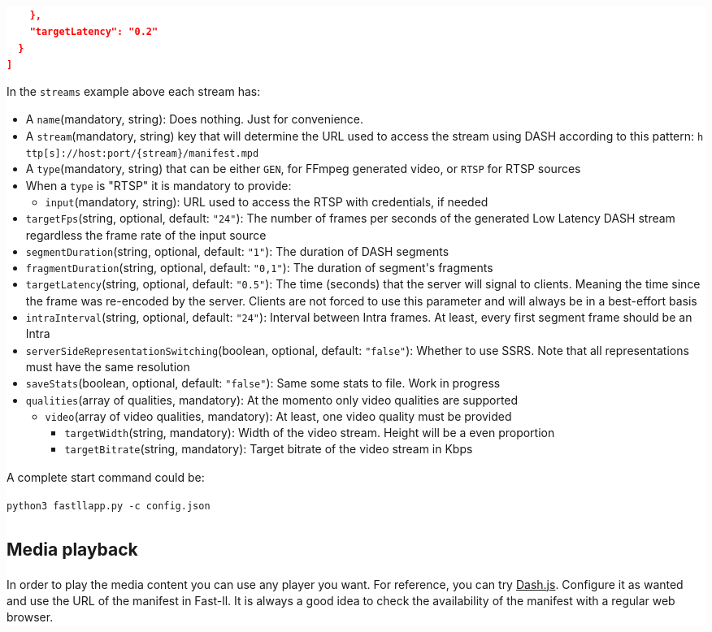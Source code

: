 ```json
    },
    "targetLatency": "0.2"
  }
]
```

In the `streams` example above each stream has:

* A `name`(mandatory, string): Does nothing. Just for convenience.
* A `stream`(mandatory, string) key that will determine the URL used to access the stream using
  DASH according to this pattern: `http[s]://host:port/{stream}/manifest.mpd`
* A `type`(mandatory, string) that can be either `GEN`, for FFmpeg generated video, or `RTSP` for
  RTSP sources
* When a `type` is "RTSP" it is mandatory to provide:
    * `input`(mandatory, string): URL used to access the RTSP with credentials, if needed
* `targetFps`(string, optional, default: `"24"`): The number of frames per seconds of the generated Low Latency DASH stream 
regardless the frame rate of the input source
* `segmentDuration`(string, optional, default: `"1"`): The duration of DASH segments
* `fragmentDuration`(string, optional, default: `"0,1"`): The duration of segment's fragments
* `targetLatency`(string, optional, default: `"0.5"`): The time (seconds) that the server will 
  signal to clients. Meaning the time since the frame was re-encoded by the server. 
  Clients are not forced to use this parameter and will always be in a best-effort basis
* `intraInterval`(string, optional, default: `"24"`): Interval between Intra frames. At least, every first segment frame
should be an Intra
* `serverSideRepresentationSwitching`(boolean, optional, default: `"false"`): Whether to use SSRS. Note that all
  representations must have the same resolution
* `saveStats`(boolean, optional, default: `"false"`): Same some stats to file. Work in progress
* `qualities`(array of qualities, mandatory): At the momento only video qualities are supported
  * `video`(array of video qualities, mandatory): At least, one video quality must be provided
    * `targetWidth`(string, mandatory): Width of the video stream. Height will be a even proportion 
    * `targetBitrate`(string, mandatory): Target bitrate of the video stream in Kbps

A complete start command could be:

```
python3 fastllapp.py -c config.json
```

## Media playback

In order to play the media content you can use any player you want. For
reference, you can try [Dash.js](https://reference.dashif.org/dash.js/).
Configure it as wanted and use the URL of the manifest in Fast-ll. It is always
a good idea to check the availability of the manifest with a regular web
browser.
